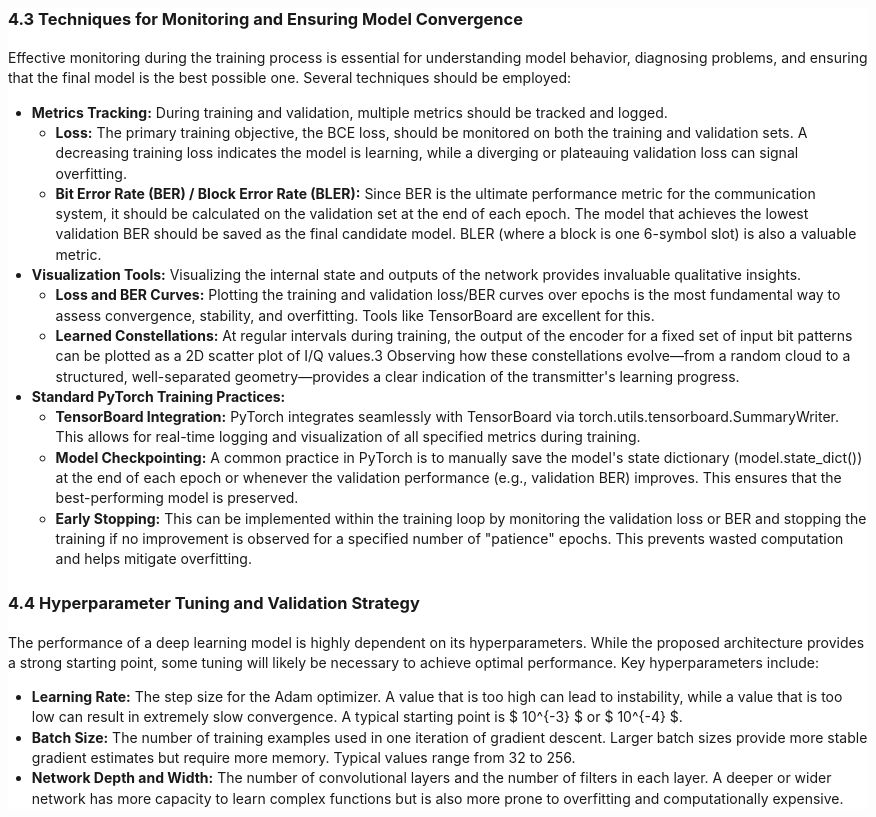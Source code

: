 ### **4.3 Techniques for Monitoring and Ensuring Model Convergence**

Effective monitoring during the training process is essential for understanding model behavior, diagnosing problems, and ensuring that the final model is the best possible one. Several techniques should be employed:

* **Metrics Tracking:** During training and validation, multiple metrics should be tracked and logged.  
  * **Loss:** The primary training objective, the BCE loss, should be monitored on both the training and validation sets. A decreasing training loss indicates the model is learning, while a diverging or plateauing validation loss can signal overfitting.  
  * **Bit Error Rate (BER) / Block Error Rate (BLER):** Since BER is the ultimate performance metric for the communication system, it should be calculated on the validation set at the end of each epoch. The model that achieves the lowest validation BER should be saved as the final candidate model. BLER (where a block is one 6-symbol slot) is also a valuable metric.  
* **Visualization Tools:** Visualizing the internal state and outputs of the network provides invaluable qualitative insights.  
  * **Loss and BER Curves:** Plotting the training and validation loss/BER curves over epochs is the most fundamental way to assess convergence, stability, and overfitting. Tools like TensorBoard are excellent for this.  
  * **Learned Constellations:** At regular intervals during training, the output of the encoder for a fixed set of input bit patterns can be plotted as a 2D scatter plot of I/Q values.3 Observing how these constellations evolve—from a random cloud to a structured, well-separated geometry—provides a clear indication of the transmitter's learning progress.  
* **Standard PyTorch Training Practices:**  
  * **TensorBoard Integration:** PyTorch integrates seamlessly with TensorBoard via torch.utils.tensorboard.SummaryWriter. This allows for real-time logging and visualization of all specified metrics during training.  
  * **Model Checkpointing:** A common practice in PyTorch is to manually save the model's state dictionary (model.state\_dict()) at the end of each epoch or whenever the validation performance (e.g., validation BER) improves. This ensures that the best-performing model is preserved.  
  * **Early Stopping:** This can be implemented within the training loop by monitoring the validation loss or BER and stopping the training if no improvement is observed for a specified number of "patience" epochs. This prevents wasted computation and helps mitigate overfitting.

### **4.4 Hyperparameter Tuning and Validation Strategy**

The performance of a deep learning model is highly dependent on its hyperparameters. While the proposed architecture provides a strong starting point, some tuning will likely be necessary to achieve optimal performance. Key hyperparameters include:

* **Learning Rate:** The step size for the Adam optimizer. A value that is too high can lead to instability, while a value that is too low can result in extremely slow convergence. A typical starting point is $ 10^{-3} $ or $ 10^{-4} $.  
* **Batch Size:** The number of training examples used in one iteration of gradient descent. Larger batch sizes provide more stable gradient estimates but require more memory. Typical values range from 32 to 256\.  
* **Network Depth and Width:** The number of convolutional layers and the number of filters in each layer. A deeper or wider network has more capacity to learn complex functions but is also more prone to overfitting and computationally expensive.
